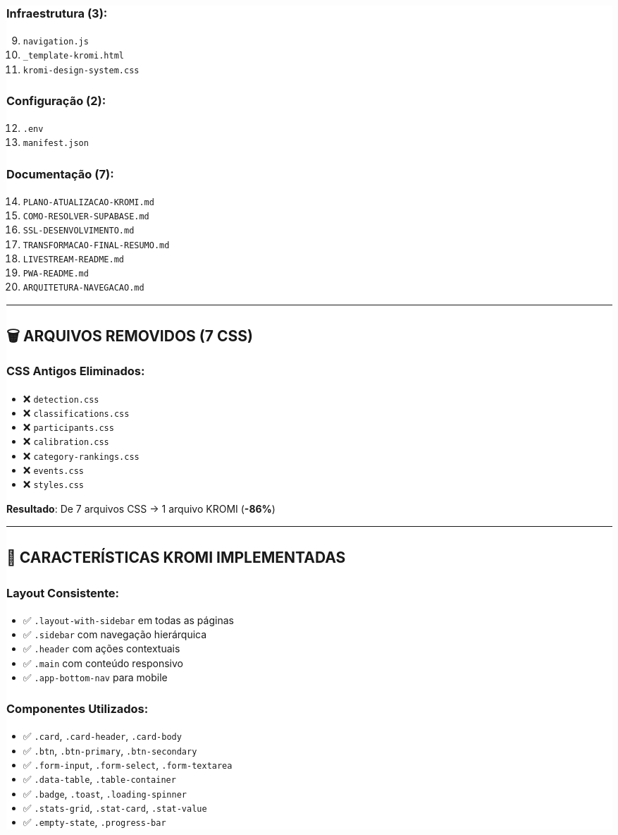 ### **Infraestrutura (3)**:
9. `navigation.js`
10. `_template-kromi.html`
11. `kromi-design-system.css`

### **Configuração (2)**:
12. `.env`
13. `manifest.json`

### **Documentação (7)**:
14. `PLANO-ATUALIZACAO-KROMI.md`
15. `COMO-RESOLVER-SUPABASE.md`
16. `SSL-DESENVOLVIMENTO.md`
17. `TRANSFORMACAO-FINAL-RESUMO.md`
18. `LIVESTREAM-README.md`
19. `PWA-README.md`
20. `ARQUITETURA-NAVEGACAO.md`

---

## 🗑️ ARQUIVOS REMOVIDOS (7 CSS)

### **CSS Antigos Eliminados**:
- ❌ `detection.css`
- ❌ `classifications.css`
- ❌ `participants.css`
- ❌ `calibration.css`
- ❌ `category-rankings.css`
- ❌ `events.css`
- ❌ `styles.css`

**Resultado**: De 7 arquivos CSS → 1 arquivo KROMI (**-86%**)

---

## 🎨 CARACTERÍSTICAS KROMI IMPLEMENTADAS

### **Layout Consistente**:
- ✅ `.layout-with-sidebar` em todas as páginas
- ✅ `.sidebar` com navegação hierárquica
- ✅ `.header` com ações contextuais
- ✅ `.main` com conteúdo responsivo
- ✅ `.app-bottom-nav` para mobile

### **Componentes Utilizados**:
- ✅ `.card`, `.card-header`, `.card-body`
- ✅ `.btn`, `.btn-primary`, `.btn-secondary`
- ✅ `.form-input`, `.form-select`, `.form-textarea`
- ✅ `.data-table`, `.table-container`
- ✅ `.badge`, `.toast`, `.loading-spinner`
- ✅ `.stats-grid`, `.stat-card`, `.stat-value`
- ✅ `.empty-state`, `.progress-bar`
